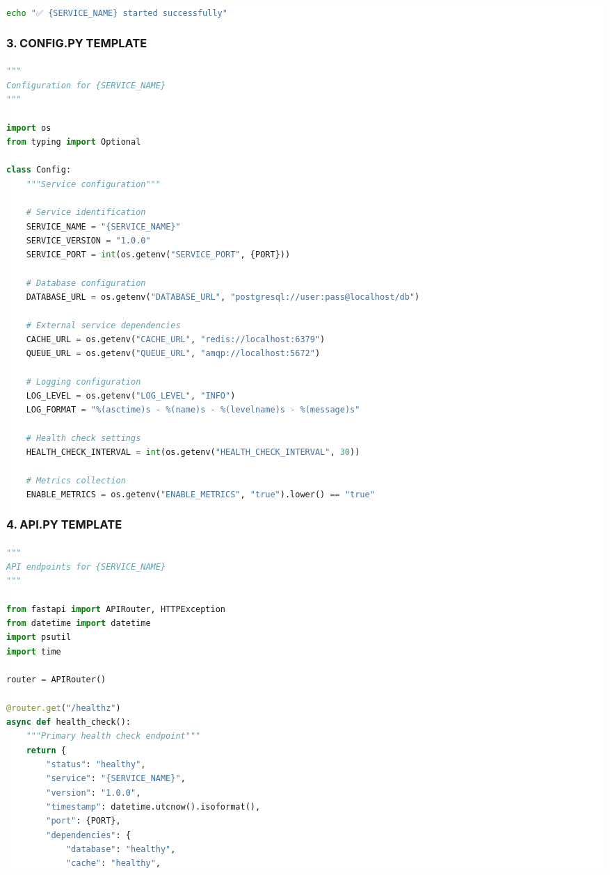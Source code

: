 ```bash
echo "✅ {SERVICE_NAME} started successfully"
```

### **3. CONFIG.PY TEMPLATE**
```python
"""
Configuration for {SERVICE_NAME}
"""

import os
from typing import Optional

class Config:
    """Service configuration"""
    
    # Service identification
    SERVICE_NAME = "{SERVICE_NAME}"
    SERVICE_VERSION = "1.0.0"
    SERVICE_PORT = int(os.getenv("SERVICE_PORT", {PORT}))
    
    # Database configuration
    DATABASE_URL = os.getenv("DATABASE_URL", "postgresql://user:pass@localhost/db")
    
    # External service dependencies
    CACHE_URL = os.getenv("CACHE_URL", "redis://localhost:6379")
    QUEUE_URL = os.getenv("QUEUE_URL", "amqp://localhost:5672")
    
    # Logging configuration
    LOG_LEVEL = os.getenv("LOG_LEVEL", "INFO")
    LOG_FORMAT = "%(asctime)s - %(name)s - %(levelname)s - %(message)s"
    
    # Health check settings
    HEALTH_CHECK_INTERVAL = int(os.getenv("HEALTH_CHECK_INTERVAL", 30))
    
    # Metrics collection
    ENABLE_METRICS = os.getenv("ENABLE_METRICS", "true").lower() == "true"
```

### **4. API.PY TEMPLATE**
```python
"""
API endpoints for {SERVICE_NAME}
"""

from fastapi import APIRouter, HTTPException
from datetime import datetime
import psutil
import time

router = APIRouter()

@router.get("/healthz")
async def health_check():
    """Primary health check endpoint"""
    return {
        "status": "healthy",
        "service": "{SERVICE_NAME}",
        "version": "1.0.0",
        "timestamp": datetime.utcnow().isoformat(),
        "port": {PORT},
        "dependencies": {
            "database": "healthy",
            "cache": "healthy",
```